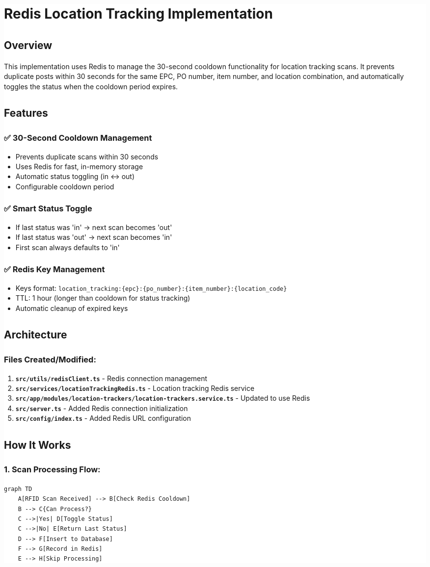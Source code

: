 # Redis Location Tracking Implementation

## Overview
This implementation uses Redis to manage the 30-second cooldown functionality for location tracking scans. It prevents duplicate posts within 30 seconds for the same EPC, PO number, item number, and location combination, and automatically toggles the status when the cooldown period expires.

## Features

### ✅ **30-Second Cooldown Management**
- Prevents duplicate scans within 30 seconds
- Uses Redis for fast, in-memory storage
- Automatic status toggling (in ↔ out)
- Configurable cooldown period

### ✅ **Smart Status Toggle**
- If last status was 'in' → next scan becomes 'out'
- If last status was 'out' → next scan becomes 'in'
- First scan always defaults to 'in'

### ✅ **Redis Key Management**
- Keys format: `location_tracking:{epc}:{po_number}:{item_number}:{location_code}`
- TTL: 1 hour (longer than cooldown for status tracking)
- Automatic cleanup of expired keys

## Architecture

### **Files Created/Modified:**

1. **`src/utils/redisClient.ts`** - Redis connection management
2. **`src/services/locationTrackingRedis.ts`** - Location tracking Redis service
3. **`src/app/modules/location-trackers/location-trackers.service.ts`** - Updated to use Redis
4. **`src/server.ts`** - Added Redis connection initialization
5. **`src/config/index.ts`** - Added Redis URL configuration

## How It Works

### **1. Scan Processing Flow:**

```mermaid
graph TD
    A[RFID Scan Received] --> B[Check Redis Cooldown]
    B --> C{Can Process?}
    C -->|Yes| D[Toggle Status]
    C -->|No| E[Return Last Status]
    D --> F[Insert to Database]
    F --> G[Record in Redis]
    E --> H[Skip Processing]
```
